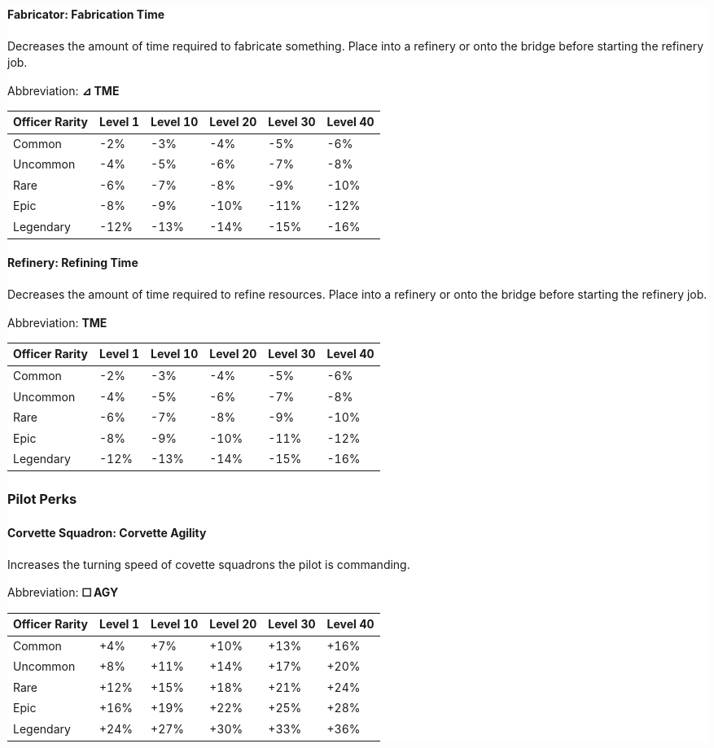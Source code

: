 #### Fabricator: Fabrication Time

Decreases the amount of time required to fabricate something. Place into a refinery or onto the bridge before starting the refinery job.

Abbreviation: **⊿ TME**

|Officer Rarity|Level 1|Level 10|Level 20|Level 30|Level 40|
|--------------|-------|--------|--------|--------|--------|
|Common        |-2%    |-3%     |-4%     |-5%     |-6%     |
|Uncommon      |-4%    |-5%     |-6%     |-7%     |-8%     |
|Rare          |-6%    |-7%     |-8%     |-9%     |-10%    |
|Epic          |-8%    |-9%     |-10%    |-11%    |-12%    |
|Legendary     |-12%   |-13%    |-14%    |-15%    |-16%    |

#### Refinery: Refining Time

Decreases the amount of time required to refine resources. Place into a refinery or onto the bridge before starting the refinery job.

Abbreviation: **TME**

|Officer Rarity|Level 1|Level 10|Level 20|Level 30|Level 40|
|--------------|-------|--------|--------|--------|--------|
|Common        |-2%    |-3%     |-4%     |-5%     |-6%     |
|Uncommon      |-4%    |-5%     |-6%     |-7%     |-8%     |
|Rare          |-6%    |-7%     |-8%     |-9%     |-10%    |
|Epic          |-8%    |-9%     |-10%    |-11%    |-12%    |
|Legendary     |-12%   |-13%    |-14%    |-15%    |-16%    |

### Pilot Perks

#### Corvette Squadron: Corvette Agility

Increases the turning speed of covette squadrons the pilot is commanding.

Abbreviation: **🞏 AGY**

|Officer Rarity|Level 1|Level 10|Level 20|Level 30|Level 40|
|--------------|-------|--------|--------|--------|--------|
|Common        |+4%    |+7%     |+10%    |+13%    |+16%    |
|Uncommon      |+8%    |+11%    |+14%    |+17%    |+20%    |
|Rare          |+12%   |+15%    |+18%    |+21%    |+24%    |
|Epic          |+16%   |+19%    |+22%    |+25%    |+28%    |
|Legendary     |+24%   |+27%    |+30%    |+33%    |+36%    |
